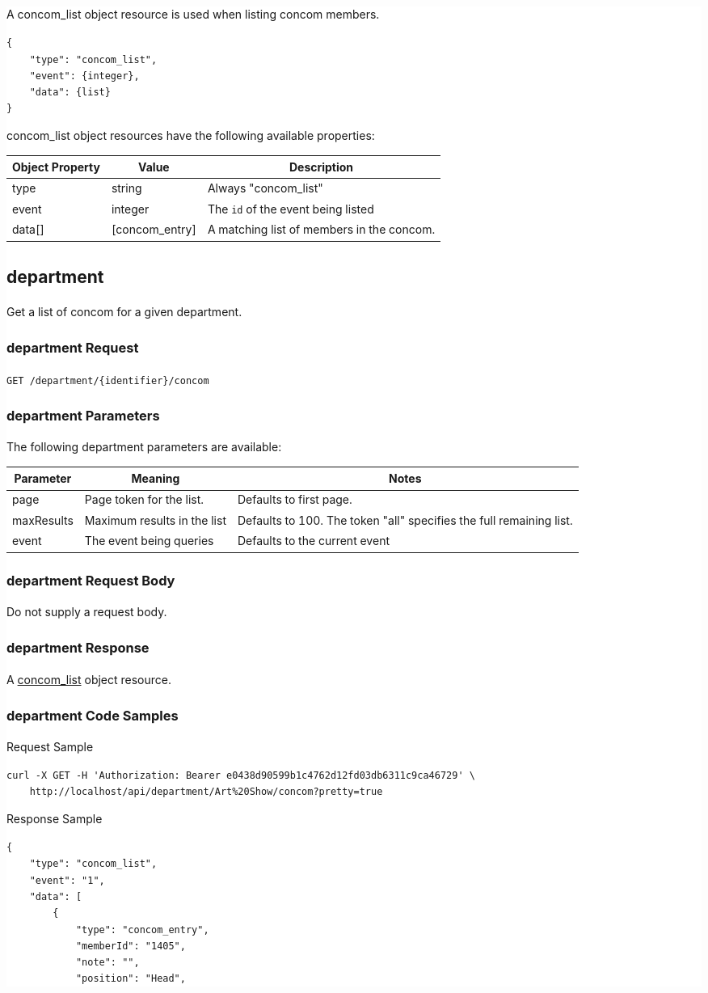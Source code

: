 A concom\_list object resource is used when listing concom members.

```
{
	"type": "concom_list",
	"event": {integer},
	"data": {list}
}
```

concom\_list object resources have the following available properties:

|Object Property|Value|Description|
|---|---|---|
|type|string|Always "concom\_list"|
|event|integer|The `id` of the event being listed|
|data[]|[concom\_entry]|A matching list of members in the concom.|


<a name="department"></a>
## department
Get a list of concom for a given department.

### department Request

```GET /department/{identifier}/concom ```

### department Parameters

The following department parameters are available:

|Parameter|Meaning|Notes|
|---|---|---|
|page|Page token for the list.|Defaults to first page.|
|maxResults|Maximum results in the list|Defaults to 100. The token "all" specifies the full remaining list.|
|event|The event being queries|Defaults to the current event|

### department Request Body

Do not supply a request body.

### department Response
A [concom\_list](#concom_list) object resource.

### department Code Samples
Request Sample

```
curl -X GET -H 'Authorization: Bearer e0438d90599b1c4762d12fd03db6311c9ca46729' \
    http://localhost/api/department/Art%20Show/concom?pretty=true
```
Response Sample

```
{
    "type": "concom_list",
    "event": "1",
    "data": [
        {
            "type": "concom_entry",
            "memberId": "1405",
            "note": "",
            "position": "Head",
